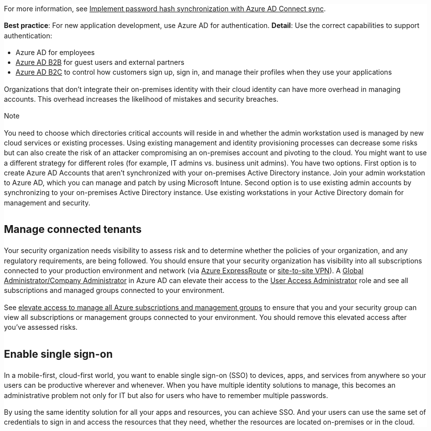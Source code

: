 For more information, see [Implement password hash synchronization with Azure AD Connect sync](../active-directory/connect/active-directory-aadconnectsync-implement-password-hash-synchronization.md).

**Best practice**: For new application development, use Azure AD for authentication.
**Detail**: Use the correct capabilities to support authentication:

  - Azure AD for employees
  - [Azure AD B2B](https://docs.microsoft.com/azure/active-directory/b2b/) for guest users and external partners
  - [Azure AD B2C](https://docs.microsoft.com/azure/active-directory-b2c/) to control how customers sign up, sign in, and manage their profiles when they use your applications

Organizations that don’t integrate their on-premises identity with their cloud identity can have more overhead in managing accounts. This overhead increases the likelihood of mistakes and security breaches.

> [!Note]
> You need to choose which directories critical accounts will reside in and whether the admin workstation used is managed by new cloud services or existing processes. Using existing management and identity provisioning processes can decrease some risks but can also create the risk of an attacker compromising an on-premises account and pivoting to the cloud. You might want to use a different strategy for different roles (for example, IT admins vs. business unit admins). You have two options. First option is to create Azure AD Accounts that aren’t synchronized with your on-premises Active Directory instance. Join your admin workstation to Azure AD, which you can manage and patch by using Microsoft Intune. Second option is to use existing admin accounts by synchronizing to your on-premises Active Directory instance. Use existing workstations in your Active Directory domain for management and security.

## Manage connected tenants
Your security organization needs visibility to assess risk and to determine whether the policies of your organization, and any regulatory requirements, are being followed. You should ensure that your security organization has visibility into all subscriptions connected to your production environment and network (via [Azure ExpressRoute](../expressroute/expressroute-introduction.md) or [site-to-site VPN](../vpn-gateway/vpn-gateway-howto-multi-site-to-site-resource-manager-portal.md)). A [Global Administrator/Company Administrator](../active-directory/users-groups-roles/directory-assign-admin-roles.md#company-administrator) in Azure AD can elevate their access to the [User Access Administrator](../role-based-access-control/built-in-roles.md#user-access-administrator) role and see all subscriptions and managed groups connected to your environment.

See [elevate access to manage all Azure subscriptions and management groups](../role-based-access-control/elevate-access-global-admin.md) to ensure that you and your security group can view all subscriptions or management groups connected to your environment. You should remove this elevated access after you’ve assessed risks.

## Enable single sign-on

In a mobile-first, cloud-first world, you want to enable single sign-on (SSO) to devices, apps, and services from anywhere so your users can be productive wherever and whenever. When you have multiple identity solutions to manage, this becomes an administrative problem not only for IT but also for users who have to remember multiple passwords.

By using the same identity solution for all your apps and resources, you can achieve SSO. And your users can use the same set of credentials to sign in and access the resources that they need, whether the resources are located on-premises or in the cloud.
